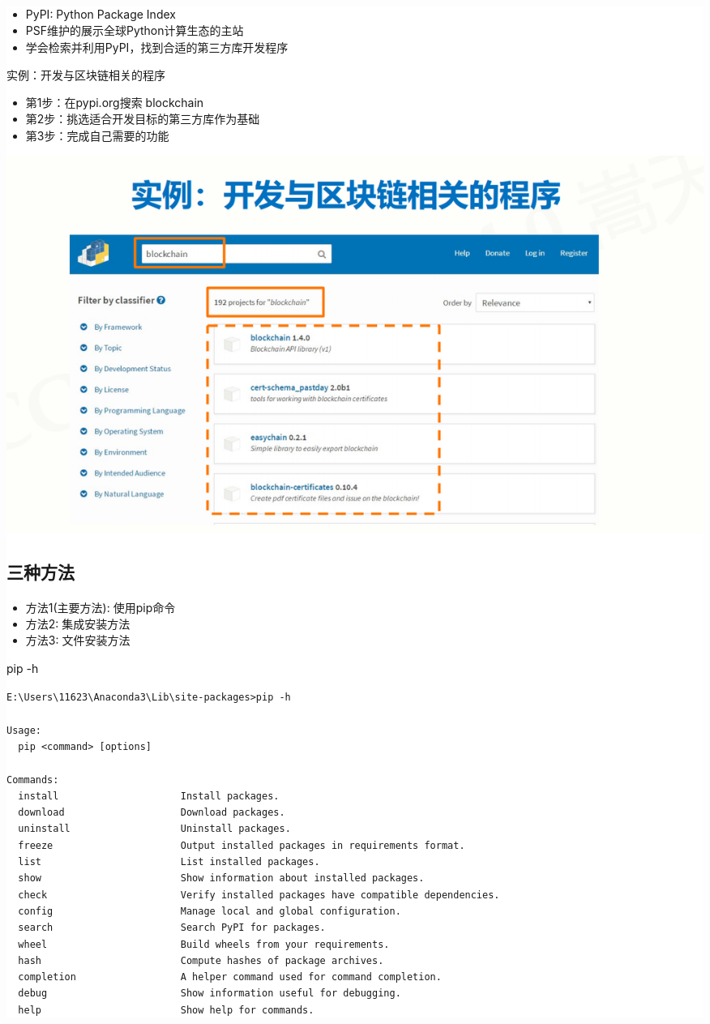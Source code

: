 - PyPI: Python Package Index
- PSF维护的展示全球Python计算生态的主站
- 学会检索并利用PyPI，找到合适的第三方库开发程序 

实例：开发与区块链相关的程序

- 第1步：在pypi.org搜索 blockchain
- 第2步：挑选适合开发目标的第三方库作为基础
- 第3步：完成自己需要的功能 

![1573005013430](img_Python/1573005013430.png)

## 三种方法

- 方法1(主要方法): 使用pip命令
- 方法2: 集成安装方法
- 方法3: 文件安装方法 

pip -h

```shell
E:\Users\11623\Anaconda3\Lib\site-packages>pip -h

Usage:
  pip <command> [options]

Commands:
  install                     Install packages.
  download                    Download packages.
  uninstall                   Uninstall packages.
  freeze                      Output installed packages in requirements format.
  list                        List installed packages.
  show                        Show information about installed packages.
  check                       Verify installed packages have compatible dependencies.
  config                      Manage local and global configuration.
  search                      Search PyPI for packages.
  wheel                       Build wheels from your requirements.
  hash                        Compute hashes of package archives.
  completion                  A helper command used for command completion.
  debug                       Show information useful for debugging.
  help                        Show help for commands.
```
